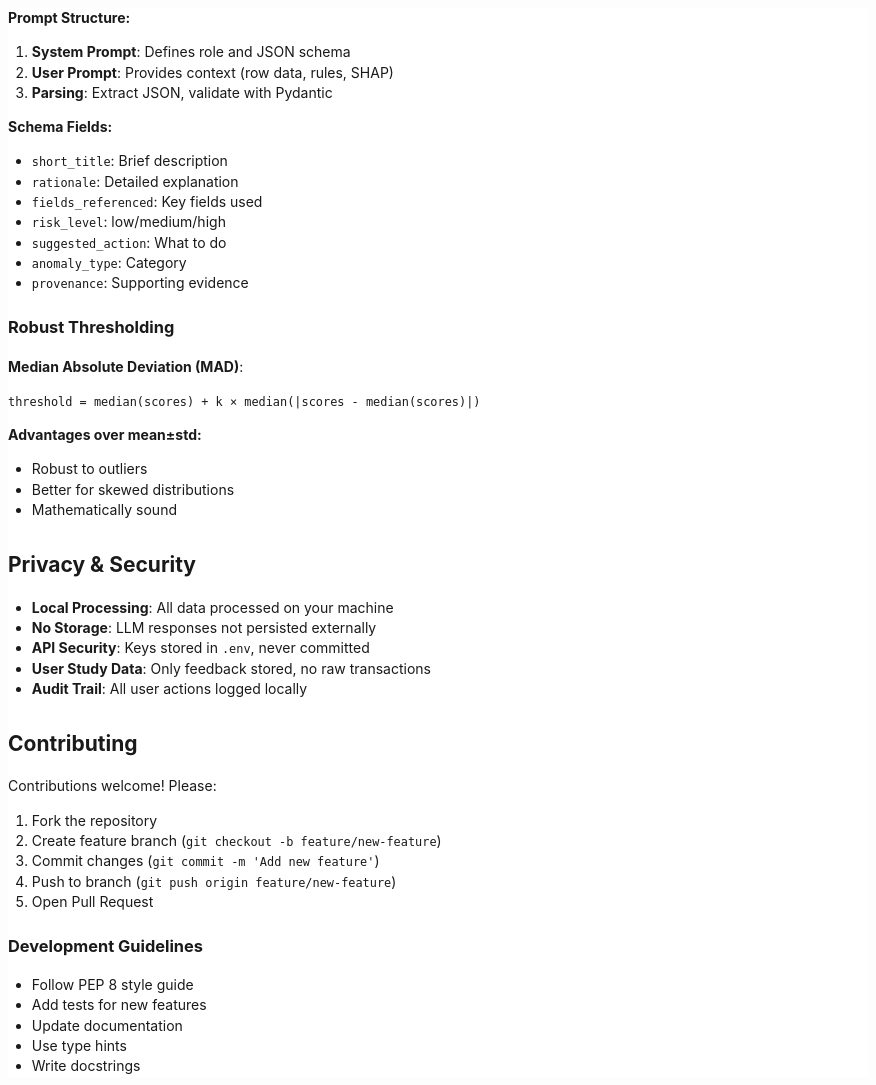**Prompt Structure:**

1. **System Prompt**: Defines role and JSON schema
2. **User Prompt**: Provides context (row data, rules, SHAP)
3. **Parsing**: Extract JSON, validate with Pydantic

**Schema Fields:**

- `short_title`: Brief description
- `rationale`: Detailed explanation
- `fields_referenced`: Key fields used
- `risk_level`: low/medium/high
- `suggested_action`: What to do
- `anomaly_type`: Category
- `provenance`: Supporting evidence

### Robust Thresholding

**Median Absolute Deviation (MAD)**:

```
threshold = median(scores) + k × median(|scores - median(scores)|)
```

**Advantages over mean±std:**

- Robust to outliers
- Better for skewed distributions
- Mathematically sound

## Privacy & Security

- **Local Processing**: All data processed on your machine
- **No Storage**: LLM responses not persisted externally
- **API Security**: Keys stored in `.env`, never committed
- **User Study Data**: Only feedback stored, no raw transactions
- **Audit Trail**: All user actions logged locally

## Contributing

Contributions welcome! Please:

1. Fork the repository
2. Create feature branch (`git checkout -b feature/new-feature`)
3. Commit changes (`git commit -m 'Add new feature'`)
4. Push to branch (`git push origin feature/new-feature`)
5. Open Pull Request

### Development Guidelines

- Follow PEP 8 style guide
- Add tests for new features
- Update documentation
- Use type hints
- Write docstrings
